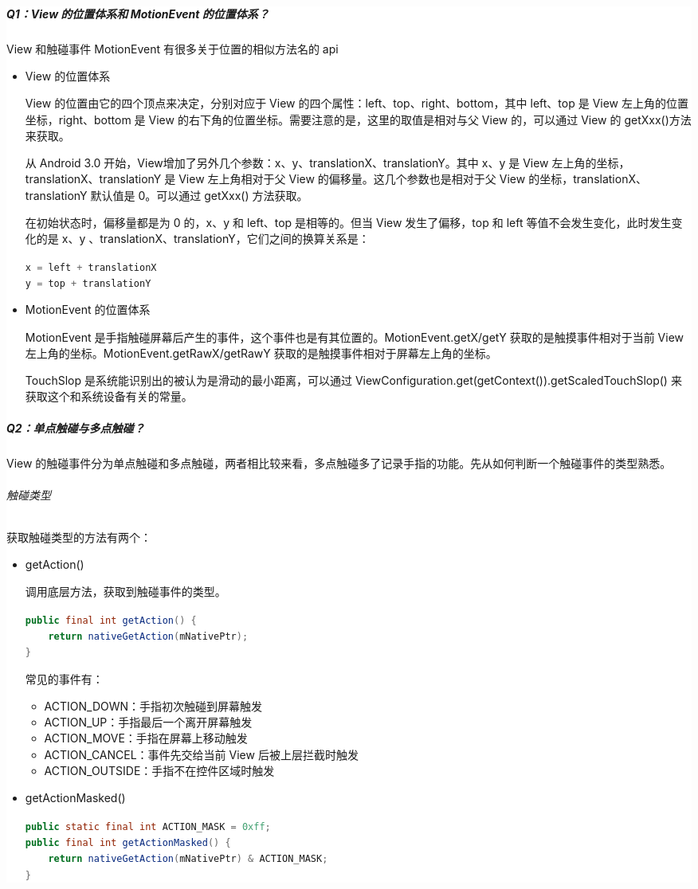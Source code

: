 ##### Q1：View 的位置体系和 MotionEvent 的位置体系？

View 和触碰事件 MotionEvent 有很多关于位置的相似方法名的 api

- View 的位置体系

  View 的位置由它的四个顶点来决定，分别对应于 View 的四个属性：left、top、right、bottom，其中 left、top 是 View 左上角的位置坐标，right、bottom 是 View 的右下角的位置坐标。需要注意的是，这里的取值是相对与父 View 的，可以通过 View 的 getXxx()方法来获取。

  从 Android 3.0 开始，View增加了另外几个参数：x、y、translationX、translationY。其中 x、y 是 View 左上角的坐标，translationX、translationY 是 View 左上角相对于父 View 的偏移量。这几个参数也是相对于父 View 的坐标，translationX、translationY 默认值是 0。可以通过 getXxx() 方法获取。

  在初始状态时，偏移量都是为 0 的，x、y 和 left、top 是相等的。但当 View 发生了偏移，top 和 left 等值不会发生变化，此时发生变化的是 x、y 、translationX、translationY，它们之间的换算关系是：

  ```java
  x = left + translationX
  y = top + translationY
  ```

- MotionEvent 的位置体系

  MotionEvent 是手指触碰屏幕后产生的事件，这个事件也是有其位置的。MotionEvent.getX/getY 获取的是触摸事件相对于当前 View 左上角的坐标。MotionEvent.getRawX/getRawY 获取的是触摸事件相对于屏幕左上角的坐标。

  TouchSlop 是系统能识别出的被认为是滑动的最小距离，可以通过 ViewConfiguration.get(getContext()).getScaledTouchSlop() 来获取这个和系统设备有关的常量。

##### Q2：单点触碰与多点触碰？

View 的触碰事件分为单点触碰和多点触碰，两者相比较来看，多点触碰多了记录手指的功能。先从如何判断一个触碰事件的类型熟悉。

###### 触碰类型

获取触碰类型的方法有两个：

- getAction()

  调用底层方法，获取到触碰事件的类型。

  ```java
  public final int getAction() {
      return nativeGetAction(mNativePtr);
  }
  ```

  常见的事件有：

  - ACTION_DOWN：手指初次触碰到屏幕触发
  - ACTION_UP：手指最后一个离开屏幕触发
  - ACTION_MOVE：手指在屏幕上移动触发
  - ACTION_CANCEL：事件先交给当前 View 后被上层拦截时触发
  - ACTION_OUTSIDE：手指不在控件区域时触发

- getActionMasked()

  ```java
  public static final int ACTION_MASK = 0xff;
  public final int getActionMasked() {
      return nativeGetAction(mNativePtr) & ACTION_MASK;
  }
  ```

